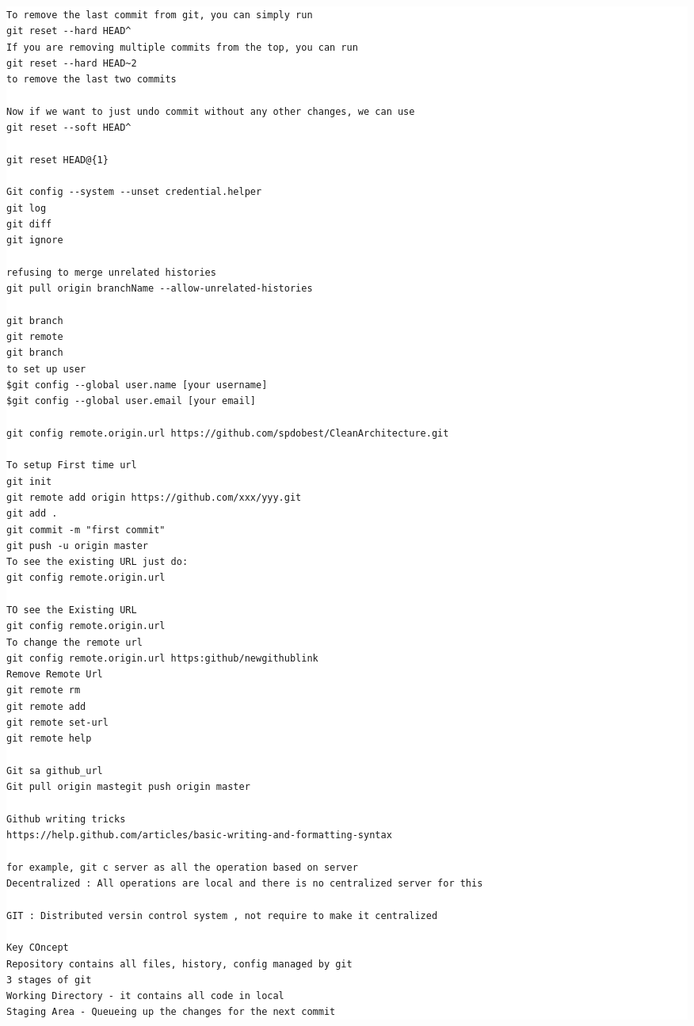   ```  
To remove the last commit from git, you can simply run  
git reset --hard HEAD^  
If you are removing multiple commits from the top, you can run   
git reset --hard HEAD~2   
to remove the last two commits  
  
Now if we want to just undo commit without any other changes, we can use  
git reset --soft HEAD^  
  
git reset HEAD@{1}  
  
Git config --system --unset credential.helper  
git log  
git diff  
git ignore  
  
refusing to merge unrelated histories  
git pull origin branchName --allow-unrelated-histories  
  
git branch  
git remote  
git branch  
to set up user  
$git config --global user.name [your username]  
$git config --global user.email [your email]  
  
git config remote.origin.url https://github.com/spdobest/CleanArchitecture.git  
  
To setup First time url  
git init  
git remote add origin https://github.com/xxx/yyy.git  
git add .  
git commit -m "first commit"  
git push -u origin master  
To see the existing URL just do:  
git config remote.origin.url  
  
TO see the Existing URL   
git config remote.origin.url  
To change the remote url  
git config remote.origin.url https:github/newgithublink  
Remove Remote Url  
git remote rm  
git remote add  
git remote set-url  
git remote help  
  
Git sa github_url  
Git pull origin mastegit push origin master  
  
Github writing tricks  
 https://help.github.com/articles/basic-writing-and-formatting-syntax  
  
for example, git c server as all the operation based on server  
Decentralized : All operations are local and there is no centralized server for this  
  
GIT : Distributed versin control system , not require to make it centralized  
  
Key COncept  
Repository contains all files, history, config managed by git  
3 stages of git  
Working Directory - it contains all code in local  
Staging Area - Queueing up the changes for the next commit  
  ```